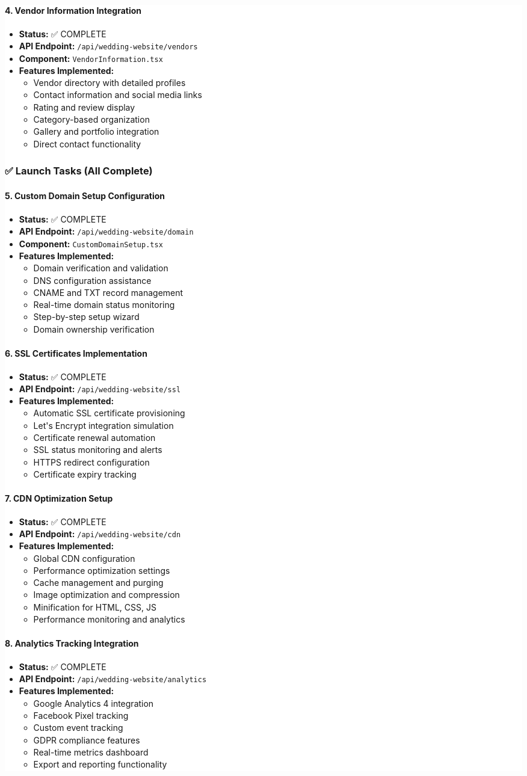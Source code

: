 #### 4. Vendor Information Integration
- **Status:** ✅ COMPLETE
- **API Endpoint:** `/api/wedding-website/vendors`
- **Component:** `VendorInformation.tsx`
- **Features Implemented:**
  - Vendor directory with detailed profiles
  - Contact information and social media links
  - Rating and review display
  - Category-based organization
  - Gallery and portfolio integration
  - Direct contact functionality

### ✅ Launch Tasks (All Complete)

#### 5. Custom Domain Setup Configuration
- **Status:** ✅ COMPLETE
- **API Endpoint:** `/api/wedding-website/domain`
- **Component:** `CustomDomainSetup.tsx`
- **Features Implemented:**
  - Domain verification and validation
  - DNS configuration assistance
  - CNAME and TXT record management
  - Real-time domain status monitoring
  - Step-by-step setup wizard
  - Domain ownership verification

#### 6. SSL Certificates Implementation
- **Status:** ✅ COMPLETE
- **API Endpoint:** `/api/wedding-website/ssl`
- **Features Implemented:**
  - Automatic SSL certificate provisioning
  - Let's Encrypt integration simulation
  - Certificate renewal automation
  - SSL status monitoring and alerts
  - HTTPS redirect configuration
  - Certificate expiry tracking

#### 7. CDN Optimization Setup
- **Status:** ✅ COMPLETE
- **API Endpoint:** `/api/wedding-website/cdn`
- **Features Implemented:**
  - Global CDN configuration
  - Performance optimization settings
  - Cache management and purging
  - Image optimization and compression
  - Minification for HTML, CSS, JS
  - Performance monitoring and analytics

#### 8. Analytics Tracking Integration
- **Status:** ✅ COMPLETE
- **API Endpoint:** `/api/wedding-website/analytics`
- **Features Implemented:**
  - Google Analytics 4 integration
  - Facebook Pixel tracking
  - Custom event tracking
  - GDPR compliance features
  - Real-time metrics dashboard
  - Export and reporting functionality
